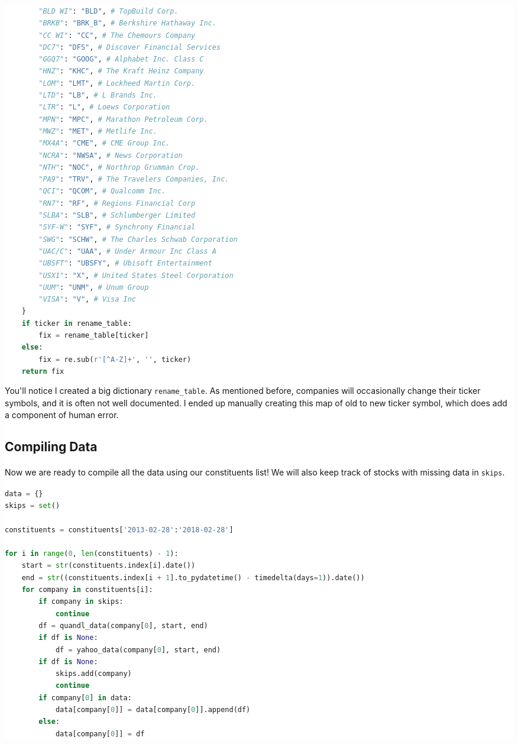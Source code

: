 ```python
        "BLD WI": "BLD", # TopBuild Corp.
        "BRKB": "BRK_B", # Berkshire Hathaway Inc.
        "CC WI": "CC", # The Chemours Company
        "DC7": "DFS", # Discover Financial Services
        "GGQ7": "GOOG", # Alphabet Inc. Class C
        "HNZ": "KHC", # The Kraft Heinz Company
        "LOM": "LMT", # Lockheed Martin Corp.
        "LTD": "LB", # L Brands Inc.
        "LTR": "L", # Loews Corporation
        "MPN": "MPC", # Marathon Petroleum Corp.
        "MWZ": "MET", # Metlife Inc.
        "MX4A": "CME", # CME Group Inc.
        "NCRA": "NWSA", # News Corporation
        "NTH": "NOC", # Northrop Grumman Crop.
        "PA9": "TRV", # The Travelers Companies, Inc.
        "QCI": "QCOM", # Qualcomm Inc.
        "RN7": "RF", # Regions Financial Corp
        "SLBA": "SLB", # Schlumberger Limited
        "SYF-W": "SYF", # Synchrony Financial
        "SWG": "SCHW", # The Charles Schwab Corporation
        "UAC/C": "UAA", # Under Armour Inc Class A
        "UBSFT": "UBSFY", # Ubisoft Entertainment
        "USX1": "X", # United States Steel Corporation
        "UUM": "UNM", # Unum Group
        "VISA": "V", # Visa Inc
    }
    if ticker in rename_table:
        fix = rename_table[ticker]
    else:
        fix = re.sub(r'[^A-Z]+', '', ticker)
    return fix
```

You'll notice I created a big dictionary `rename_table`. As mentioned before, companies will occasionally change their ticker symbols, and it is often not well documented. I ended up manually creating this map of old to new ticker symbol, which does add a component of human error.

## Compiling Data

Now we are ready to compile all the data using our constituents list! We will also keep track of stocks with missing data in `skips`.

```python
data = {}
skips = set()

constituents = constituents['2013-02-28':'2018-02-28']

for i in range(0, len(constituents) - 1):
    start = str(constituents.index[i].date())
    end = str((constituents.index[i + 1].to_pydatetime() - timedelta(days=1)).date())
    for company in constituents[i]:
        if company in skips:
            continue
        df = quandl_data(company[0], start, end)
        if df is None:
            df = yahoo_data(company[0], start, end)
        if df is None:
            skips.add(company)
            continue
        if company[0] in data:
            data[company[0]] = data[company[0]].append(df)
        else:
            data[company[0]] = df
```